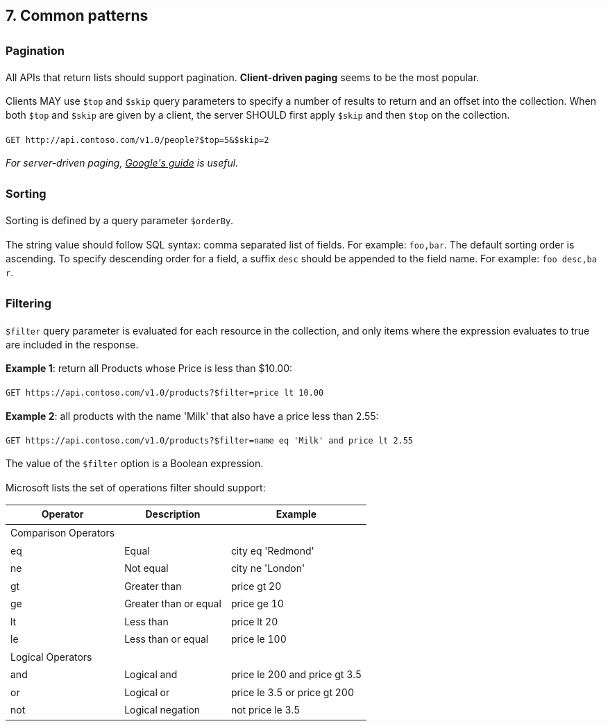 ## 7. Common patterns

### Pagination

All APIs that return lists should support pagination. **Client-driven paging** seems to be the most popular.

Clients MAY use `$top` and `$skip` query parameters to specify a number of results to return and an offset into the collection.
When both `$top` and `$skip` are given by a client, the server SHOULD first apply `$skip` and then `$top` on the collection.

```http
GET http://api.contoso.com/v1.0/people?$top=5&$skip=2
```

_For server-driven paging, [Google's guide](https://cloud.google.com/apis/design/design_patterns) is useful._

### Sorting

Sorting is defined by a query parameter `$orderBy`.

The string value should follow SQL syntax: comma separated list of fields.
For example: `foo,bar`. The default sorting order is ascending.
To specify descending order for a field, a suffix `desc` should be appended to the field name.
For example: `foo desc,bar`.

### Filtering

`$filter` query parameter is evaluated for each resource in the collection, and only items where the expression evaluates to true are included in the response.

**Example 1**: return all Products whose Price is less than $10.00:

```http
GET https://api.contoso.com/v1.0/products?$filter=price lt 10.00
```

**Example 2**: all products with the name 'Milk' that also have a price less than 2.55:

```http
GET https://api.contoso.com/v1.0/products?$filter=name eq 'Milk' and price lt 2.55
```

The value of the `$filter` option is a Boolean expression.

Microsoft lists the set of operations filter should support:

| Operator             | Description           | Example                                               |
| -------------------- | --------------------- | ----------------------------------------------------- |
| Comparison Operators |                       |                                                       |
| eq                   | Equal                 | city eq 'Redmond'                                     |
| ne                   | Not equal             | city ne 'London'                                      |
| gt                   | Greater than          | price gt 20                                           |
| ge                   | Greater than or equal | price ge 10                                           |
| lt                   | Less than             | price lt 20                                           |
| le                   | Less than or equal    | price le 100                                          |
| Logical Operators    |                       |                                                       |
| and                  | Logical and           | price le 200 and price gt 3.5                         |
| or                   | Logical or            | price le 3.5 or price gt 200                          |
| not                  | Logical negation      | not price le 3.5                                      |